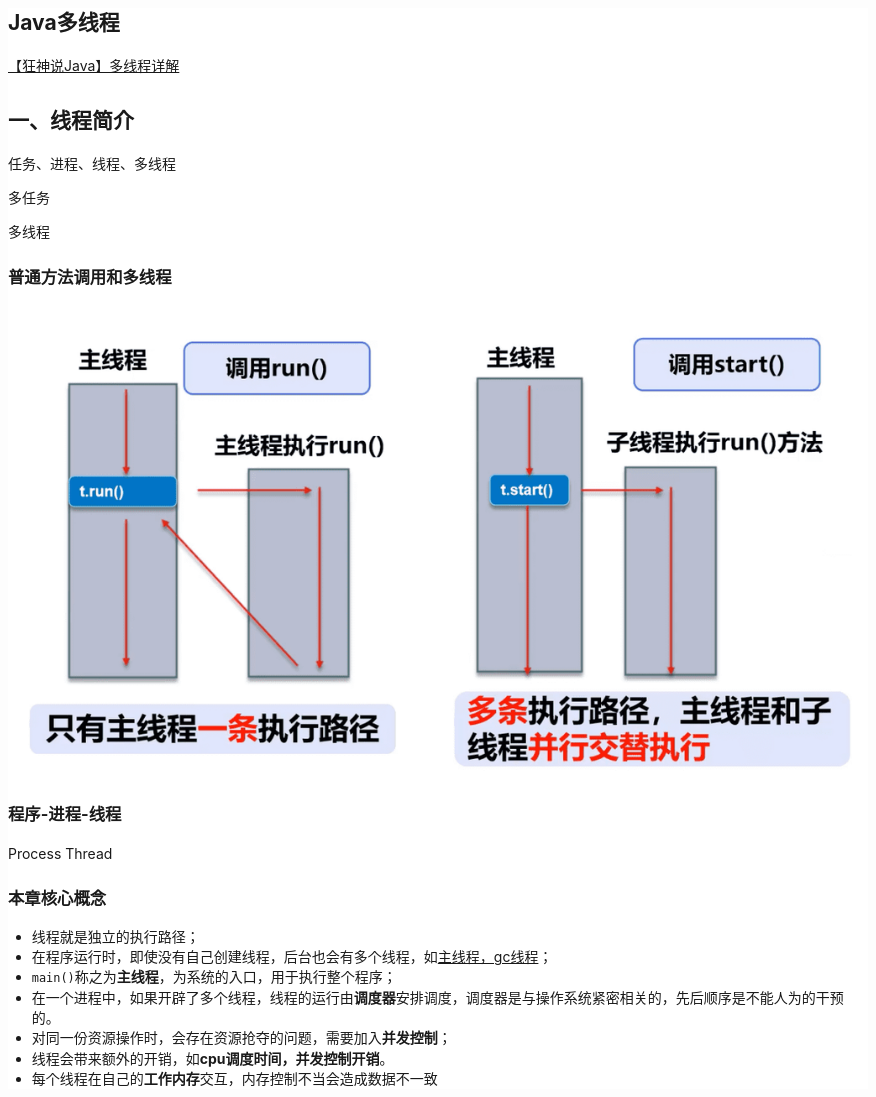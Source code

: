 Java多线程
------------

[【狂神说Java】多线程详解](https://www.bilibili.com/video/BV1V4411p7EF?spm_id_from=333.999.0.0)



## 一、线程简介

任务、进程、线程、多线程

多任务

多线程 

### 普通方法调用和多线程

![](../../images/java-067.jpg)

### 程序-进程-线程

Process Thread

 

### 本章核心概念

- 线程就是独立的执行路径；
- 在程序运行时，即使没有自己创建线程，后台也会有多个线程，如<u>主线程，gc线程</u>； 
- `main()`称之为**主线程**，为系统的入口，用于执行整个程序；
- 在一个进程中，如果开辟了多个线程，线程的运行由**调度器**安排调度，调度器是与操作系统紧密相关的，先后顺序是不能人为的干预的。
- 对同一份资源操作时，会存在资源抢夺的问题，需要加入**并发控制**；
- 线程会带来额外的开销，如**cpu调度时间，并发控制开销**。
- 每个线程在自己的**工作内存**交互，内存控制不当会造成数据不一致
